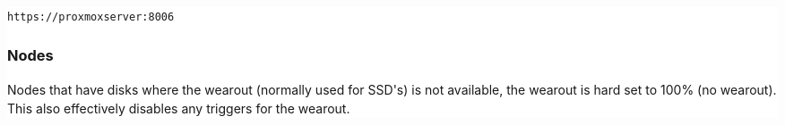 ```https://proxmoxserver:8006```

### Nodes

Nodes that have disks where the wearout (normally used for SSD's) is not available,
the wearout is hard set to 100% (no wearout). This also effectively disables any
triggers for the wearout.
